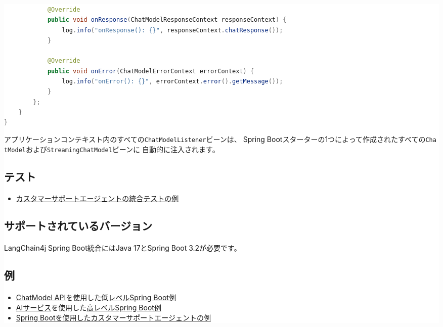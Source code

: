 ```java
            @Override
            public void onResponse(ChatModelResponseContext responseContext) {
                log.info("onResponse(): {}", responseContext.chatResponse());
            }

            @Override
            public void onError(ChatModelErrorContext errorContext) {
                log.info("onError(): {}", errorContext.error().getMessage());
            }
        };
    }
}
```

アプリケーションコンテキスト内のすべての`ChatModelListener`ビーンは、
Spring Bootスターターの1つによって作成されたすべての`ChatModel`および`StreamingChatModel`ビーンに
自動的に注入されます。

## テスト

- [カスタマーサポートエージェントの統合テストの例](https://github.com/langchain4j/langchain4j-examples/blob/main/customer-support-agent-example/src/test/java/dev/langchain4j/example/CustomerSupportAgentIT.java)

## サポートされているバージョン

LangChain4j Spring Boot統合にはJava 17とSpring Boot 3.2が必要です。

## 例
- [ChatModel API](/tutorials/chat-and-language-models)を使用した[低レベルSpring Boot例](https://github.com/langchain4j/langchain4j-examples/blob/main/spring-boot-example/src/main/java/dev/langchain4j/example/lowlevel/ChatModelController.java)
- [AIサービス](/tutorials/ai-services)を使用した[高レベルSpring Boot例](https://github.com/langchain4j/langchain4j-examples/blob/main/spring-boot-example/src/main/java/dev/langchain4j/example/aiservice/AssistantController.java)
- [Spring Bootを使用したカスタマーサポートエージェントの例](https://github.com/langchain4j/langchain4j-examples/blob/main/customer-support-agent-example/src/main/java/dev/langchain4j/example/CustomerSupportAgentApplication.java)

